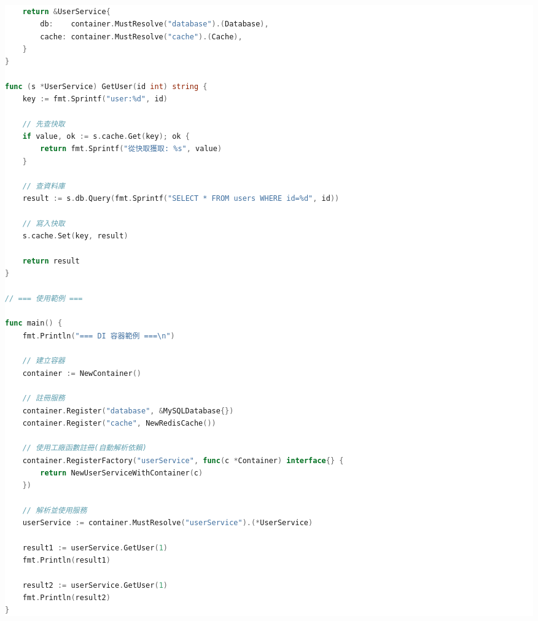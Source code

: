 ```go
    return &UserService{
        db:    container.MustResolve("database").(Database),
        cache: container.MustResolve("cache").(Cache),
    }
}

func (s *UserService) GetUser(id int) string {
    key := fmt.Sprintf("user:%d", id)
    
    // 先查快取
    if value, ok := s.cache.Get(key); ok {
        return fmt.Sprintf("從快取獲取: %s", value)
    }
    
    // 查資料庫
    result := s.db.Query(fmt.Sprintf("SELECT * FROM users WHERE id=%d", id))
    
    // 寫入快取
    s.cache.Set(key, result)
    
    return result
}

// === 使用範例 ===

func main() {
    fmt.Println("=== DI 容器範例 ===\n")
    
    // 建立容器
    container := NewContainer()
    
    // 註冊服務
    container.Register("database", &MySQLDatabase{})
    container.Register("cache", NewRedisCache())
    
    // 使用工廠函數註冊(自動解析依賴)
    container.RegisterFactory("userService", func(c *Container) interface{} {
        return NewUserServiceWithContainer(c)
    })
    
    // 解析並使用服務
    userService := container.MustResolve("userService").(*UserService)
    
    result1 := userService.GetUser(1)
    fmt.Println(result1)
    
    result2 := userService.GetUser(1)
    fmt.Println(result2)
}
```
